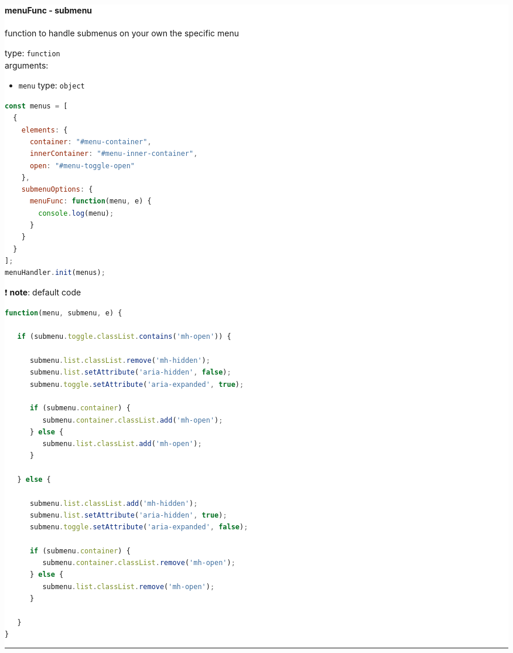   
#### menuFunc - submenu

function to handle submenus on your own the specific menu  

type: `function`  
arguments:

- `menu` type: `object`

```javascript
const menus = [
  {
    elements: {
      container: "#menu-container",
      innerContainer: "#menu-inner-container",
      open: "#menu-toggle-open"
    },
    submenuOptions: {
      menuFunc: function(menu, e) {
        console.log(menu);
      }
    }
  }
];
menuHandler.init(menus);
```

&#10071; **note**: default code  

```javascript
function(menu, submenu, e) {

   if (submenu.toggle.classList.contains('mh-open')) {

      submenu.list.classList.remove('mh-hidden');
      submenu.list.setAttribute('aria-hidden', false);
      submenu.toggle.setAttribute('aria-expanded', true);

      if (submenu.container) {
         submenu.container.classList.add('mh-open');
      } else {
         submenu.list.classList.add('mh-open');
      }

   } else {

      submenu.list.classList.add('mh-hidden');
      submenu.list.setAttribute('aria-hidden', true);
      submenu.toggle.setAttribute('aria-expanded', false);

      if (submenu.container) {
         submenu.container.classList.remove('mh-open');
      } else {
         submenu.list.classList.remove('mh-open');
      }

   }
}
```
      
---